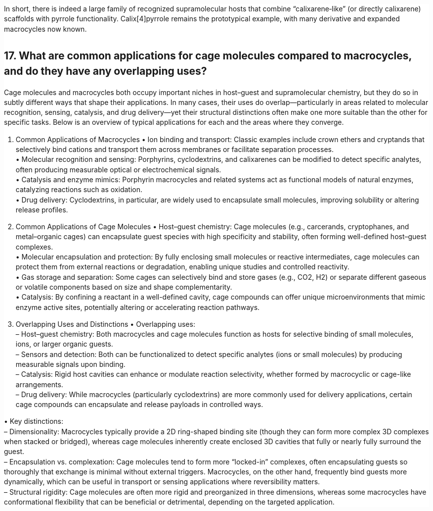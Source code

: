 In short, there is indeed a large family of recognized supramolecular hosts that combine “calixarene‐like” (or directly calixarene) scaffolds with pyrrole functionality.  Calix[4]pyrrole remains the prototypical example, with many derivative and expanded macrocycles now known.

## 17. What are common applications for cage molecules compared to macrocycles, and do they have any overlapping uses?

Cage molecules and macrocycles both occupy important niches in host–guest and supramolecular chemistry, but they do so in subtly different ways that shape their applications. In many cases, their uses do overlap—particularly in areas related to molecular recognition, sensing, catalysis, and drug delivery—yet their structural distinctions often make one more suitable than the other for specific tasks. Below is an overview of typical applications for each and the areas where they converge.

1) Common Applications of Macrocycles
• Ion binding and transport: Classic examples include crown ethers and cryptands that selectively bind cations and transport them across membranes or facilitate separation processes.  
• Molecular recognition and sensing: Porphyrins, cyclodextrins, and calixarenes can be modified to detect specific analytes, often producing measurable optical or electrochemical signals.  
• Catalysis and enzyme mimics: Porphyrin macrocycles and related systems act as functional models of natural enzymes, catalyzing reactions such as oxidation.  
• Drug delivery: Cyclodextrins, in particular, are widely used to encapsulate small molecules, improving solubility or altering release profiles.  

2) Common Applications of Cage Molecules
• Host–guest chemistry: Cage molecules (e.g., carcerands, cryptophanes, and metal–organic cages) can encapsulate guest species with high specificity and stability, often forming well-defined host–guest complexes.  
• Molecular encapsulation and protection: By fully enclosing small molecules or reactive intermediates, cage molecules can protect them from external reactions or degradation, enabling unique studies and controlled reactivity.  
• Gas storage and separation: Some cages can selectively bind and store gases (e.g., CO2, H2) or separate different gaseous or volatile components based on size and shape complementarity.  
• Catalysis: By confining a reactant in a well-defined cavity, cage compounds can offer unique microenvironments that mimic enzyme active sites, potentially altering or accelerating reaction pathways.  

3) Overlapping Uses and Distinctions
• Overlapping uses:  
  – Host–guest chemistry: Both macrocycles and cage molecules function as hosts for selective binding of small molecules, ions, or larger organic guests.  
  – Sensors and detection: Both can be functionalized to detect specific analytes (ions or small molecules) by producing measurable signals upon binding.  
  – Catalysis: Rigid host cavities can enhance or modulate reaction selectivity, whether formed by macrocyclic or cage-like arrangements.  
  – Drug delivery: While macrocycles (particularly cyclodextrins) are more commonly used for delivery applications, certain cage compounds can encapsulate and release payloads in controlled ways.  

• Key distinctions:  
  – Dimensionality: Macrocycles typically provide a 2D ring-shaped binding site (though they can form more complex 3D complexes when stacked or bridged), whereas cage molecules inherently create enclosed 3D cavities that fully or nearly fully surround the guest.  
  – Encapsulation vs. complexation: Cage molecules tend to form more “locked-in” complexes, often encapsulating guests so thoroughly that exchange is minimal without external triggers. Macrocycles, on the other hand, frequently bind guests more dynamically, which can be useful in transport or sensing applications where reversibility matters.  
  – Structural rigidity: Cage molecules are often more rigid and preorganized in three dimensions, whereas some macrocycles have conformational flexibility that can be beneficial or detrimental, depending on the targeted application.  
